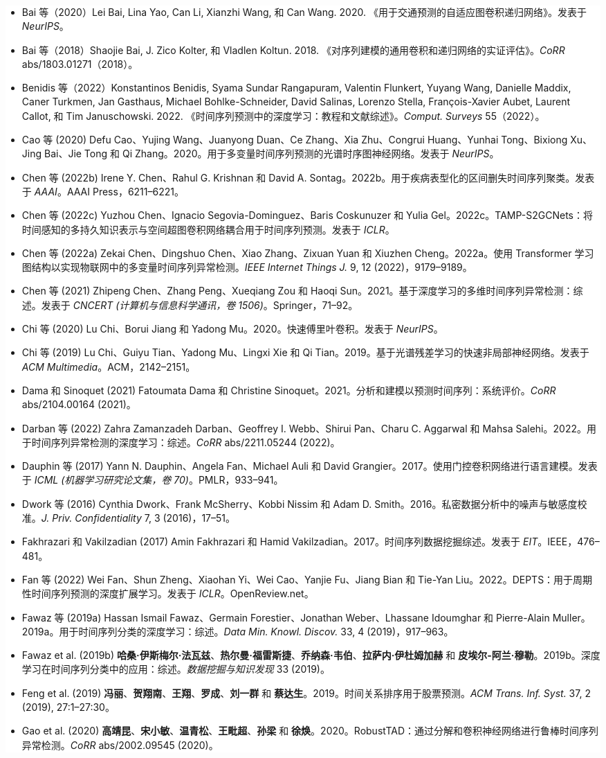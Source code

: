 +   Bai 等（2020）Lei Bai, Lina Yao, Can Li, Xianzhi Wang, 和 Can Wang. 2020. 《用于交通预测的自适应图卷积递归网络》。发表于*NeurIPS*。

+   Bai 等（2018）Shaojie Bai, J. Zico Kolter, 和 Vladlen Koltun. 2018. 《对序列建模的通用卷积和递归网络的实证评估》。*CoRR* abs/1803.01271（2018）。

+   Benidis 等（2022）Konstantinos Benidis, Syama Sundar Rangapuram, Valentin Flunkert, Yuyang Wang, Danielle Maddix, Caner Turkmen, Jan Gasthaus, Michael Bohlke-Schneider, David Salinas, Lorenzo Stella, François-Xavier Aubet, Laurent Callot, 和 Tim Januschowski. 2022. 《时间序列预测中的深度学习：教程和文献综述》。*Comput. Surveys* 55（2022）。

+   Cao 等 (2020) Defu Cao、Yujing Wang、Juanyong Duan、Ce Zhang、Xia Zhu、Congrui Huang、Yunhai Tong、Bixiong Xu、Jing Bai、Jie Tong 和 Qi Zhang。2020。用于多变量时间序列预测的光谱时序图神经网络。发表于 *NeurIPS*。

+   Chen 等 (2022b) Irene Y. Chen、Rahul G. Krishnan 和 David A. Sontag。2022b。用于疾病表型化的区间删失时间序列聚类。发表于 *AAAI*。AAAI Press，6211–6221。

+   Chen 等 (2022c) Yuzhou Chen、Ignacio Segovia-Dominguez、Baris Coskunuzer 和 Yulia Gel。2022c。TAMP-S2GCNets：将时间感知的多持久知识表示与空间超图卷积网络耦合用于时间序列预测。发表于 *ICLR*。

+   Chen 等 (2022a) Zekai Chen、Dingshuo Chen、Xiao Zhang、Zixuan Yuan 和 Xiuzhen Cheng。2022a。使用 Transformer 学习图结构以实现物联网中的多变量时间序列异常检测。*IEEE Internet Things J.* 9, 12 (2022)，9179–9189。

+   Chen 等 (2021) Zhipeng Chen、Zhang Peng、Xueqiang Zou 和 Haoqi Sun。2021。基于深度学习的多维时间序列异常检测：综述。发表于 *CNCERT* *(计算机与信息科学通讯，卷 1506)*。Springer，71–92。

+   Chi 等 (2020) Lu Chi、Borui Jiang 和 Yadong Mu。2020。快速傅里叶卷积。发表于 *NeurIPS*。

+   Chi 等 (2019) Lu Chi、Guiyu Tian、Yadong Mu、Lingxi Xie 和 Qi Tian。2019。基于光谱残差学习的快速非局部神经网络。发表于 *ACM Multimedia*。ACM，2142–2151。

+   Dama 和 Sinoquet (2021) Fatoumata Dama 和 Christine Sinoquet。2021。分析和建模以预测时间序列：系统评价。*CoRR* abs/2104.00164 (2021)。

+   Darban 等 (2022) Zahra Zamanzadeh Darban、Geoffrey I. Webb、Shirui Pan、Charu C. Aggarwal 和 Mahsa Salehi。2022。用于时间序列异常检测的深度学习：综述。*CoRR* abs/2211.05244 (2022)。

+   Dauphin 等 (2017) Yann N. Dauphin、Angela Fan、Michael Auli 和 David Grangier。2017。使用门控卷积网络进行语言建模。发表于 *ICML* *(机器学习研究论文集，卷 70)*。PMLR，933–941。

+   Dwork 等 (2016) Cynthia Dwork、Frank McSherry、Kobbi Nissim 和 Adam D. Smith。2016。私密数据分析中的噪声与敏感度校准。*J. Priv. Confidentiality* 7, 3 (2016)，17–51。

+   Fakhrazari 和 Vakilzadian (2017) Amin Fakhrazari 和 Hamid Vakilzadian。2017。时间序列数据挖掘综述。发表于 *EIT*。IEEE，476–481。

+   Fan 等 (2022) Wei Fan、Shun Zheng、Xiaohan Yi、Wei Cao、Yanjie Fu、Jiang Bian 和 Tie-Yan Liu。2022。DEPTS：用于周期性时间序列预测的深度扩展学习。发表于 *ICLR*。OpenReview.net。

+   Fawaz 等 (2019a) Hassan Ismail Fawaz、Germain Forestier、Jonathan Weber、Lhassane Idoumghar 和 Pierre-Alain Muller。2019a。用于时间序列分类的深度学习：综述。*Data Min. Knowl. Discov.* 33, 4 (2019)，917–963。

+   Fawaz et al. (2019b) **哈桑·伊斯梅尔·法瓦兹**、**热尔曼·福雷斯捷**、**乔纳森·韦伯**、**拉萨内·伊杜姆加赫** 和 **皮埃尔-阿兰·穆勒**。2019b。深度学习在时间序列分类中的应用：综述。*数据挖掘与知识发现* 33 (2019)。

+   Feng et al. (2019) **冯丽**、**贺翔南**、**王翔**、**罗成**、**刘一群** 和 **蔡达生**。2019。时间关系排序用于股票预测。*ACM Trans. Inf. Syst.* 37, 2 (2019), 27:1–27:30。

+   Gao et al. (2020) **高靖昆**、**宋小敏**、**温青松**、**王毗超**、**孙梁** 和 **徐焕**。2020。RobustTAD：通过分解和卷积神经网络进行鲁棒时间序列异常检测。*CoRR* abs/2002.09545 (2020)。
